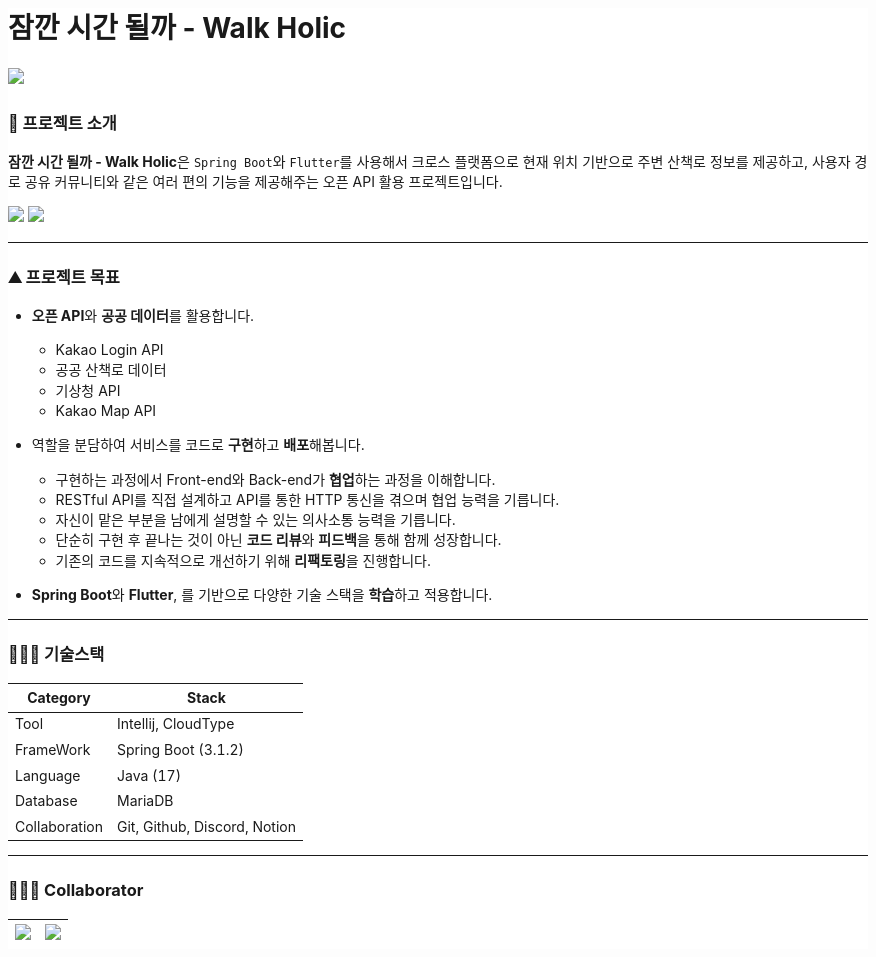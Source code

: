 # 잠깐 시간 될까 - Walk Holic
<img src="https://github.com/Walking-Holic/WalkHolic-Backend/assets/96743351/c320003e-a195-4021-865b-6ea2cdcc83e9" width="50%">

### 📖 프로젝트 소개

**잠깐 시간 될까 - Walk Holic**은 `Spring Boot`와  `Flutter`를 사용해서 크로스 플랫폼으로 현재 위치 기반으로 주변 산책로 정보를 제공하고, 사용자 경로 공유 커뮤니티와 같은 여러 편의 기능을 제공해주는 오픈 API 활용 프로젝트입니다.

[<img src="https://github.com/Walking-Holic/WalkHolic-Backend/assets/96743351/fe6b1f01-3562-411e-aaf7-7a80d676f2b9" width="100">](https://github.com/Walking-Holic/WalkHolic-Backend)
[<img src="https://github.com/Walking-Holic/WalkHolic-Backend/assets/96743351/2250266d-15d3-4e19-8140-65fd2af1c6b1" width="100">](https://github.com/Walking-Holic/WalkHolic_Flutter)

--------


### ⛰️ 프로젝트 목표

- **오픈 API**와 **공공 데이터**를 활용합니다.
    - Kakao Login API
    - 공공 산책로 데이터
    - 기상청 API
    - Kakao Map API
 
- 역할을 분담하여 서비스를 코드로 **구현**하고 **배포**해봅니다.
    - 구현하는 과정에서 Front-end와 Back-end가 **협업**하는 과정을 이해합니다.
    - RESTful API를 직접 설계하고 API를 통한 HTTP 통신을 겪으며 협업 능력을 기릅니다.
    - 자신이 맡은 부분을 남에게 설명할 수 있는 의사소통 능력을 기릅니다.
    - 단순히 구현 후 끝나는 것이 아닌 **코드 리뷰**와 **피드백**을 통해 함께 성장합니다.
    - 기존의 코드를 지속적으로 개선하기 위해 **리팩토링**을 진행합니다.
      
- **Spring Boot**와  **Flutter**, 를 기반으로 다양한 기술 스택을 **학습**하고 적용합니다.

--------

### 👨🏻‍💻 기술스택
|Category|Stack|
|------|---|
|Tool|Intellij, CloudType|
|FrameWork|Spring Boot (3.1.2)|
|Language|Java (17)|
|Database|MariaDB|
|Collaboration|Git, Github, Discord, Notion|

--------

### 👨‍👦‍👦 Collaborator

| [<img src="https://github.com/Walking-Holic/WalkHolic-Backend/assets/96743351/e28da099-b59f-4844-8d78-104bf5f6ce65" width="100">](https://github.com/kimgunwooo)| [<img src="https://avatars.githubusercontent.com/u/103187357?v=4" width="100">](https://github.com/lunghyun) 
| :-----------------------------------: | :---------------------------------------: |
